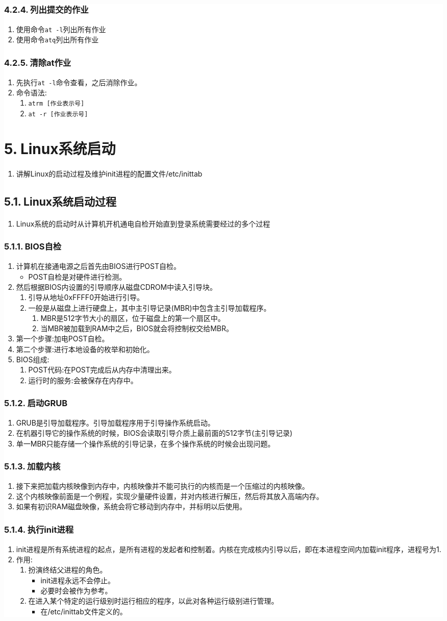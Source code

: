 ### 4.2.4. 列出提交的作业
1. 使用命令`at -l`列出所有作业
2. 使用命令`atq`列出所有作业

### 4.2.5. 清除at作业
1. 先执行`at -l`命令查看，之后消除作业。
2. 命令语法:
    1. `atrm [作业表示号]`
    2. `at -r [作业表示号]`

# 5. Linux系统启动
1. 讲解Linux的启动过程及维护init进程的配置文件/etc/inittab

## 5.1. Linux系统启动过程
1. Linux系统的启动时从计算机开机通电自检开始直到登录系统需要经过的多个过程

### 5.1.1. BIOS自检
1. 计算机在接通电源之后首先由BIOS进行POST自检。
    + POST自检是对硬件进行检测。
2. 然后根据BIOS内设置的引导顺序从磁盘CDROM中读入引导块。
    1. 引导从地址0xFFFF0开始进行引导。
    2. 一般是从磁盘上进行硬盘上，其中主引导记录(MBR)中包含主引导加载程序。
        1. MBR是512字节大小的扇区，位于磁盘上的第一个扇区中。
        2. 当MBR被加载到RAM中之后，BIOS就会将控制权交给MBR。
3. 第一个步骤:加电POST自检。
4. 第二个步骤:进行本地设备的枚举和初始化。
5. BIOS组成:
    1. POST代码:在POST完成后从内存中清理出来。
    2. 运行时的服务:会被保存在内存中。

### 5.1.2. 启动GRUB
1. GRUB是引导加载程序。引导加载程序用于引导操作系统启动。
2. 在机器引导它的操作系统的时候，BIOS会读取引导介质上最前面的512字节(主引导记录)
3. 单一MBR只能存储一个操作系统的引导记录，在多个操作系统的时候会出现问题。

### 5.1.3. 加载内核
1. 接下来把加载内核映像到内存中，内核映像并不能可执行的内核而是一个压缩过的内核映像。
2. 这个内核映像前面是一个例程，实现少量硬件设置，并对内核进行解压，然后将其放入高端内存。
3. 如果有初识RAM磁盘映像，系统会将它移动到内存中，并标明以后使用。

### 5.1.4. 执行init进程
1. init进程是所有系统进程的起点，是所有进程的发起者和控制着。内核在完成核内引导以后，即在本进程空间内加载init程序，进程号为1.
2. 作用:
    1. 扮演终结父进程的角色。
        + init进程永远不会停止。
        + 必要时会被作为参考。
    2. 在进入某个特定的运行级别时运行相应的程序，以此对各种运行级别进行管理。
        + 在/etc/inittab文件定义的。
